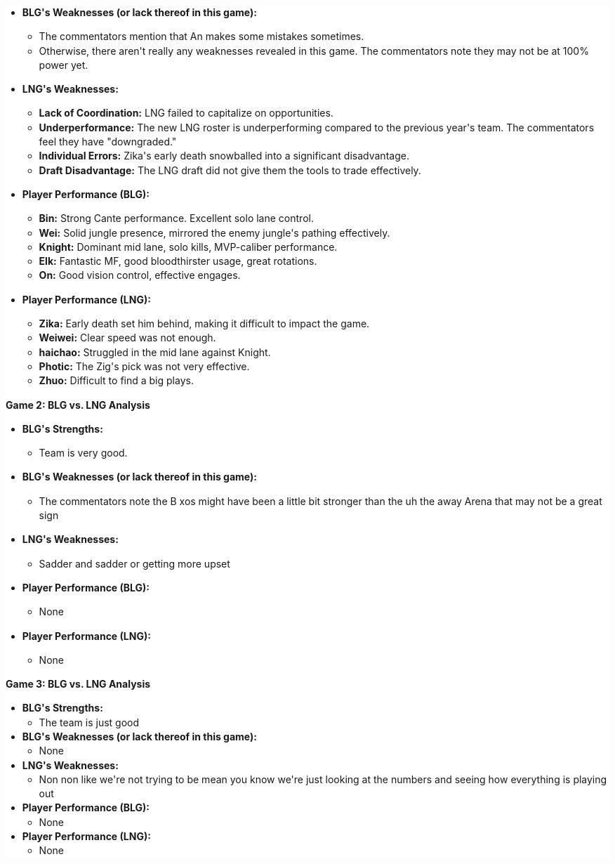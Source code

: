 *   **BLG's Weaknesses (or lack thereof in this game):**
    *   The commentators mention that An makes some mistakes sometimes.
    *   Otherwise, there aren't really any weaknesses revealed in this game. The commentators note they may not be at 100% power yet.

*   **LNG's Weaknesses:**

    *   **Lack of Coordination:** LNG failed to capitalize on opportunities.
    *   **Underperformance:** The new LNG roster is underperforming compared to the previous year's team. The commentators feel they have "downgraded."
    *   **Individual Errors:** Zika's early death snowballed into a significant disadvantage.
    *   **Draft Disadvantage:** The LNG draft did not give them the tools to trade effectively.

*   **Player Performance (BLG):**
    *   **Bin:** Strong Cante performance. Excellent solo lane control.
    *   **Wei:** Solid jungle presence, mirrored the enemy jungle's pathing effectively.
    *   **Knight:** Dominant mid lane, solo kills, MVP-caliber performance.
    *   **Elk:** Fantastic MF, good bloodthirster usage, great rotations.
    *   **On:** Good vision control, effective engages.
*   **Player Performance (LNG):**

    *   **Zika:** Early death set him behind, making it difficult to impact the game.
    *   **Weiwei:** Clear speed was not enough.
    *   **haichao:** Struggled in the mid lane against Knight.
    *   **Photic:** The Zig's pick was not very effective.
    *   **Zhuo:** Difficult to find a big plays.

**Game 2: BLG vs. LNG Analysis**

*   **BLG's Strengths:**
    *   Team is very good.
*   **BLG's Weaknesses (or lack thereof in this game):**
    *   The commentators note the B xos might have been a little bit stronger than the uh the away Arena that may not be a great sign

*   **LNG's Weaknesses:**
    *   Sadder and sadder or getting more upset
*   **Player Performance (BLG):**
    *  None
*   **Player Performance (LNG):**
    *   None

**Game 3: BLG vs. LNG Analysis**

*   **BLG's Strengths:**
    *   The team is just good
*   **BLG's Weaknesses (or lack thereof in this game):**
    *   None
*   **LNG's Weaknesses:**
    *   Non non like we're not trying to be mean you know we're just looking at the numbers and seeing how everything is playing out
*   **Player Performance (BLG):**
    *   None
*   **Player Performance (LNG):**
    *   None
